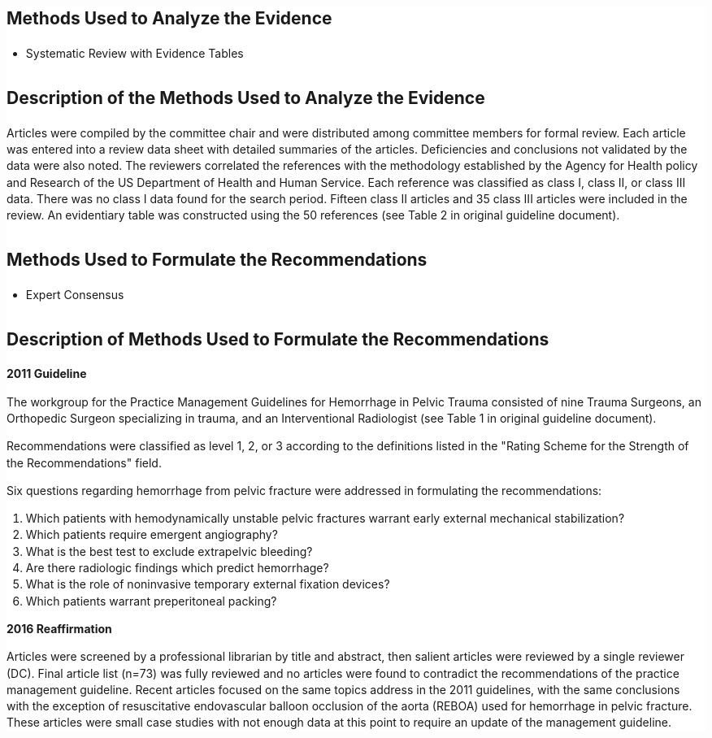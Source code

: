 ## Methods Used to Analyze the Evidence

- Systematic Review with Evidence Tables

## Description of the Methods Used to Analyze the Evidence



Articles were compiled by the committee chair and were distributed among committee members for formal review. Each article was entered into a review data sheet with detailed summaries of the articles. Deficiencies and conclusions not validated by the data were also noted. The reviewers correlated the references with the methodology established by the Agency for Health policy and Research of the US Department of Health and Human Service. Each reference was classified as class I, class II, or class III data. There was no class I data found for the search period. Fifteen class II articles and 35 class III articles were included in the review. An evidentiary table was constructed using the 50 references (see Table 2 in original guideline document).

## Methods Used to Formulate the Recommendations

- Expert Consensus

## Description of Methods Used to Formulate the Recommendations



 **2011 Guideline**

The workgroup for the Practice Management Guidelines for Hemorrhage in Pelvic Trauma consisted of nine Trauma Surgeons, an Orthopedic Surgeon specializing in trauma, and an Interventional Radiologist (see Table 1 in original guideline document).

Recommendations were classified as level 1, 2, or 3 according to the definitions listed in the "Rating Scheme for the Strength of the Recommendations" field.

Six questions regarding hemorrhage from pelvic fracture were addressed in formulating the recommendations:

  1. Which patients with hemodynamically unstable pelvic fractures warrant early external mechanical stabilization? 
  2. Which patients require emergent angiography? 
  3. What is the best test to exclude extrapelvic bleeding? 
  4. Are there radiologic findings which predict hemorrhage? 
  5. What is the role of noninvasive temporary external fixation devices? 
  6. Which patients warrant preperitoneal packing? 



**2016 Reaffirmation**

Articles were screened by a professional librarian by title and abstract, then salient articles were reviewed by a single reviewer (DC). Final article list (n=73) was fully reviewed and no articles were found to contradict the recommendations of the practice management guideline. Recent articles focused on the same topics address in the 2011 guidelines, with the same conclusions with the exception of resuscitative endovascular balloon occlusion of the aorta (REBOA) used for hemorrhage in pelvic fracture. These articles were small case studies with not enough data at this point to require an update of the management guideline.
